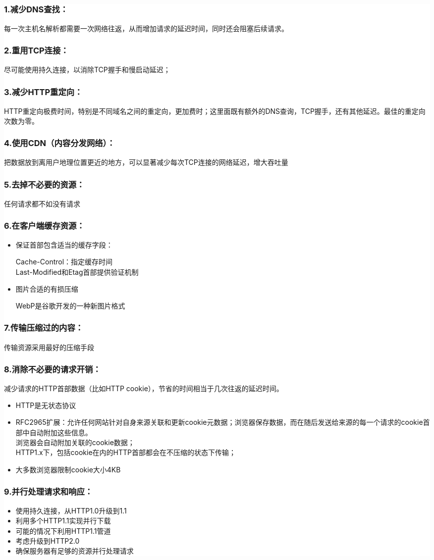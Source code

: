 ### 1.减少DNS查找：  
每一次主机名解析都需要一次网络往返，从而增加请求的延迟时间，同时还会阻塞后续请求。

### 2.重用TCP连接：  
尽可能使用持久连接，以消除TCP握手和慢启动延迟；

### 3.减少HTTP重定向：
HTTP重定向极费时间，特别是不同域名之间的重定向，更加费时；这里面既有额外的DNS查询，TCP握手，还有其他延迟。最佳的重定向次数为零。

### 4.使用CDN（内容分发网络）：  
把数据放到离用户地理位置更近的地方，可以显著减少每次TCP连接的网络延迟，增大吞吐量

### 5.去掉不必要的资源：  
任何请求都不如没有请求


### 6.在客户端缓存资源：

- 保证首部包含适当的缓存字段：

  Cache-Control：指定缓存时间  
  Last-Modified和Etag首部提供验证机制

- 图片合适的有损压缩

  WebP是谷歌开发的一种新图片格式


### 7.传输压缩过的内容：  
传输资源采用最好的压缩手段

### 8.消除不必要的请求开销： 

减少请求的HTTP首部数据（比如HTTP cookie），节省的时间相当于几次往返的延迟时间。

- HTTP是无状态协议

- RFC2965扩展：允许任何网站针对自身来源关联和更新cookie元数据；浏览器保存数据，而在随后发送给来源的每一个请求的cookie首部中自动附加这些信息。  
浏览器会自动附加关联的cookie数据；  
HTTP1.x下，包括cookie在内的HTTP首部都会在不压缩的状态下传输；

- 大多数浏览器限制cookie大小4KB



### 9.并行处理请求和响应： 


- 使用持久连接，从HTTP1.0升级到1.1
- 利用多个HTTP1.1实现并行下载
- 可能的情况下利用HTTP1.1管道
- 考虑升级到HTTP2.0
- 确保服务器有足够的资源并行处理请求


